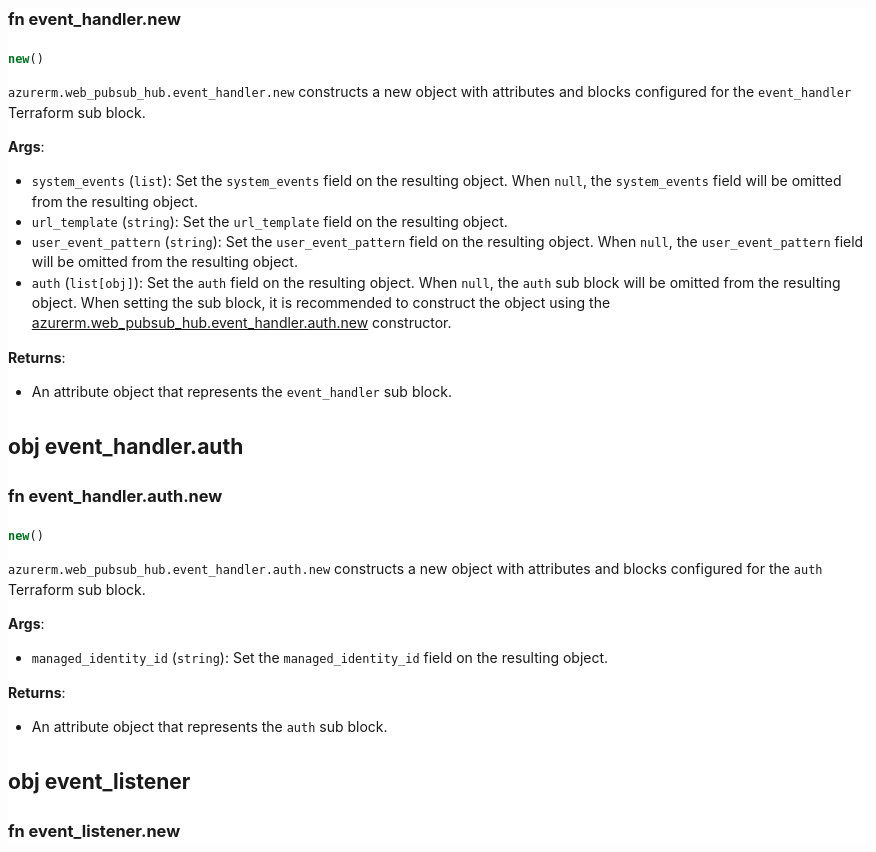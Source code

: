 

### fn event_handler.new

```ts
new()
```


`azurerm.web_pubsub_hub.event_handler.new` constructs a new object with attributes and blocks configured for the `event_handler`
Terraform sub block.



**Args**:
  - `system_events` (`list`): Set the `system_events` field on the resulting object. When `null`, the `system_events` field will be omitted from the resulting object.
  - `url_template` (`string`): Set the `url_template` field on the resulting object.
  - `user_event_pattern` (`string`): Set the `user_event_pattern` field on the resulting object. When `null`, the `user_event_pattern` field will be omitted from the resulting object.
  - `auth` (`list[obj]`): Set the `auth` field on the resulting object. When `null`, the `auth` sub block will be omitted from the resulting object. When setting the sub block, it is recommended to construct the object using the [azurerm.web_pubsub_hub.event_handler.auth.new](#fn-event_handlerauthnew) constructor.

**Returns**:
  - An attribute object that represents the `event_handler` sub block.


## obj event_handler.auth



### fn event_handler.auth.new

```ts
new()
```


`azurerm.web_pubsub_hub.event_handler.auth.new` constructs a new object with attributes and blocks configured for the `auth`
Terraform sub block.



**Args**:
  - `managed_identity_id` (`string`): Set the `managed_identity_id` field on the resulting object.

**Returns**:
  - An attribute object that represents the `auth` sub block.


## obj event_listener



### fn event_listener.new
